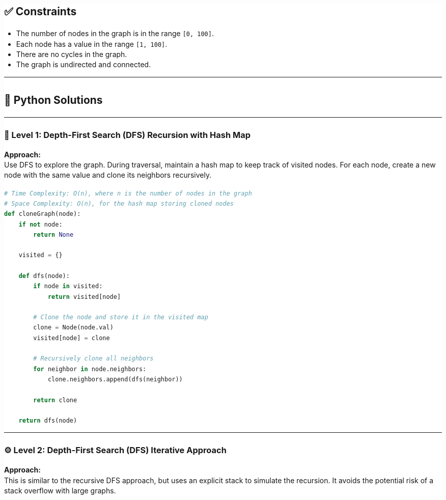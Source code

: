 ## ✅ Constraints

- The number of nodes in the graph is in the range `[0, 100]`.
- Each node has a value in the range `[1, 100]`.
- There are no cycles in the graph.
- The graph is undirected and connected.

---

## 🧠 Python Solutions

---

### 🧪 Level 1: Depth-First Search (DFS) Recursion with Hash Map

**Approach:**  
Use DFS to explore the graph. During traversal, maintain a hash map to keep track of visited nodes. For each node, create a new node with the same value and clone its neighbors recursively.

```python
# Time Complexity: O(n), where n is the number of nodes in the graph
# Space Complexity: O(n), for the hash map storing cloned nodes
def cloneGraph(node):
    if not node:
        return None
    
    visited = {}
    
    def dfs(node):
        if node in visited:
            return visited[node]
        
        # Clone the node and store it in the visited map
        clone = Node(node.val)
        visited[node] = clone
        
        # Recursively clone all neighbors
        for neighbor in node.neighbors:
            clone.neighbors.append(dfs(neighbor))
        
        return clone
    
    return dfs(node)
```

---

### ⚙️ Level 2: Depth-First Search (DFS) Iterative Approach

**Approach:**  
This is similar to the recursive DFS approach, but uses an explicit stack to simulate the recursion. It avoids the potential risk of a stack overflow with large graphs.

